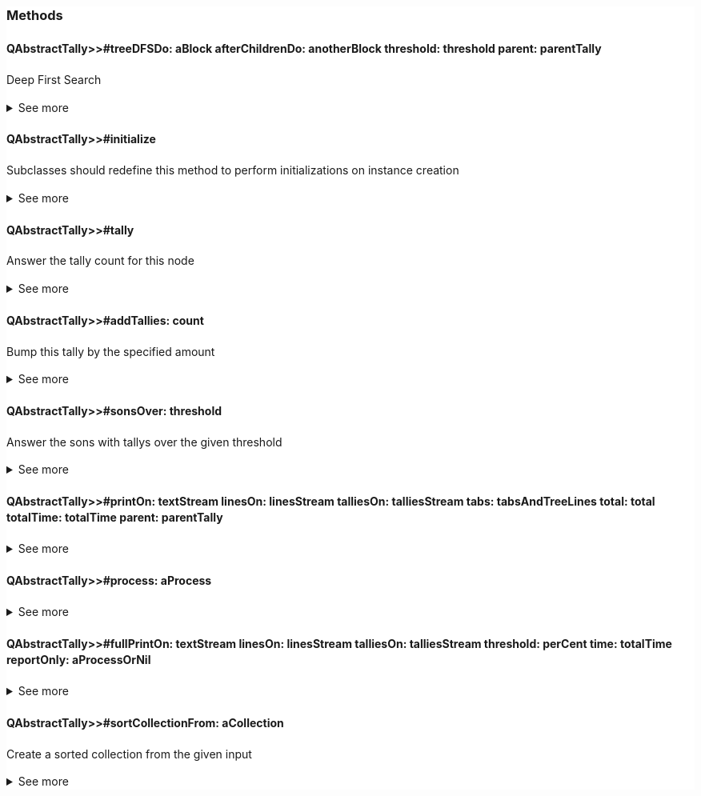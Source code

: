 ### Methods
#### QAbstractTally>>#treeDFSDo: aBlock afterChildrenDo: anotherBlock threshold: threshold parent: parentTally

Deep First Search


<details><summary>See more</summary></details>

#### QAbstractTally>>#initialize

Subclasses should redefine this method to perform initializations on instance creation


<details><summary>See more</summary></details>

#### QAbstractTally>>#tally

Answer the tally count for this node


<details><summary>See more</summary></details>

#### QAbstractTally>>#addTallies: count

Bump this tally by the specified amount


<details><summary>See more</summary></details>

#### QAbstractTally>>#sonsOver: threshold

Answer the sons with tallys over the given threshold


<details><summary>See more</summary></details>

#### QAbstractTally>>#printOn: textStream linesOn: linesStream talliesOn: talliesStream tabs: tabsAndTreeLines total: total totalTime: totalTime parent: parentTally

<details><summary>See more</summary></details>

#### QAbstractTally>>#process: aProcess

<details><summary>See more</summary></details>

#### QAbstractTally>>#fullPrintOn: textStream linesOn: linesStream talliesOn: talliesStream threshold: perCent time: totalTime reportOnly: aProcessOrNil

<details><summary>See more</summary></details>

#### QAbstractTally>>#sortCollectionFrom: aCollection

Create a sorted collection from the given input


<details><summary>See more</summary></details>
